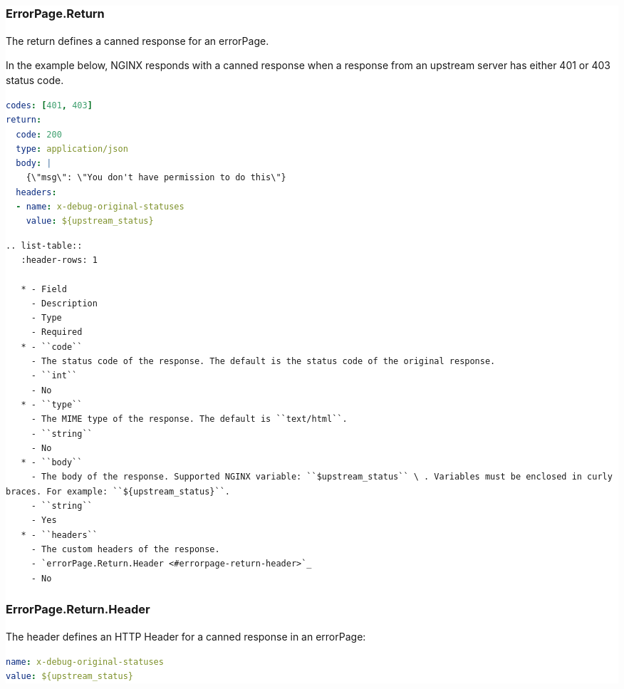 ### ErrorPage.Return

The return defines a canned response for an errorPage.

In the example below, NGINX responds with a canned response when a response from an upstream server has either 401 or 403 status code.

```yaml
codes: [401, 403]
return:
  code: 200
  type: application/json
  body: |
    {\"msg\": \"You don't have permission to do this\"}
  headers:
  - name: x-debug-original-statuses
    value: ${upstream_status}
```

```eval_rst
.. list-table::
   :header-rows: 1

   * - Field
     - Description
     - Type
     - Required
   * - ``code``
     - The status code of the response. The default is the status code of the original response.
     - ``int``
     - No
   * - ``type``
     - The MIME type of the response. The default is ``text/html``.
     - ``string``
     - No
   * - ``body``
     - The body of the response. Supported NGINX variable: ``$upstream_status`` \ . Variables must be enclosed in curly braces. For example: ``${upstream_status}``.
     - ``string``
     - Yes
   * - ``headers``
     - The custom headers of the response.
     - `errorPage.Return.Header <#errorpage-return-header>`_
     - No
```

### ErrorPage.Return.Header

The header defines an HTTP Header for a canned response in an errorPage:

```yaml
name: x-debug-original-statuses
value: ${upstream_status}
```
